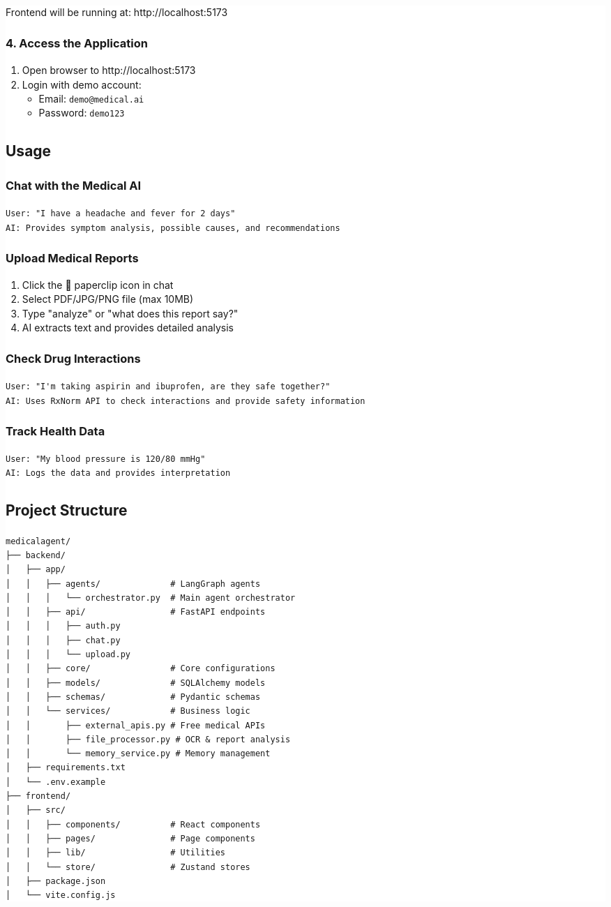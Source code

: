 Frontend will be running at: http://localhost:5173

### 4. Access the Application
1. Open browser to http://localhost:5173
2. Login with demo account:
   - Email: `demo@medical.ai`
   - Password: `demo123`

## Usage

### Chat with the Medical AI
```
User: "I have a headache and fever for 2 days"
AI: Provides symptom analysis, possible causes, and recommendations
```

### Upload Medical Reports
1. Click the 📎 paperclip icon in chat
2. Select PDF/JPG/PNG file (max 10MB)
3. Type "analyze" or "what does this report say?"
4. AI extracts text and provides detailed analysis

### Check Drug Interactions
```
User: "I'm taking aspirin and ibuprofen, are they safe together?"
AI: Uses RxNorm API to check interactions and provide safety information
```

### Track Health Data
```
User: "My blood pressure is 120/80 mmHg"
AI: Logs the data and provides interpretation
```

## Project Structure

```
medicalagent/
├── backend/
│   ├── app/
│   │   ├── agents/              # LangGraph agents
│   │   │   └── orchestrator.py  # Main agent orchestrator
│   │   ├── api/                 # FastAPI endpoints
│   │   │   ├── auth.py
│   │   │   ├── chat.py
│   │   │   └── upload.py
│   │   ├── core/                # Core configurations
│   │   ├── models/              # SQLAlchemy models
│   │   ├── schemas/             # Pydantic schemas
│   │   └── services/            # Business logic
│   │       ├── external_apis.py # Free medical APIs
│   │       ├── file_processor.py # OCR & report analysis
│   │       └── memory_service.py # Memory management
│   ├── requirements.txt
│   └── .env.example
├── frontend/
│   ├── src/
│   │   ├── components/          # React components
│   │   ├── pages/               # Page components
│   │   ├── lib/                 # Utilities
│   │   └── store/               # Zustand stores
│   ├── package.json
│   └── vite.config.js
```
